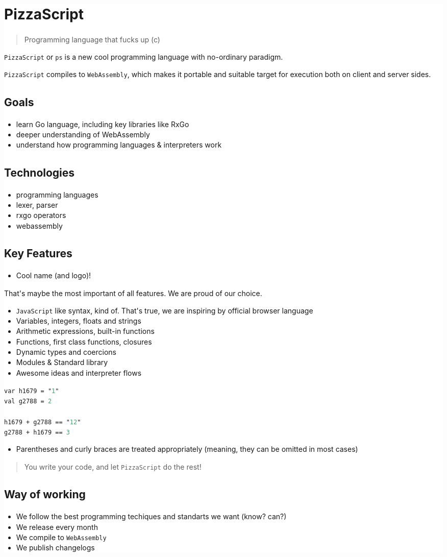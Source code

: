 # PizzaScript

> Programming language that fucks up (c)

`PizzaScript` or `ps` is a new cool programming language with no-ordinary paradigm. 

`PizzaScript` compiles to `WebAssembly`, which makes it portable and suitable target for execution both on client and server sides. 

## Goals

- learn Go language, including key libraries like RxGo
- deeper understanding of WebAssembly
- understand how programming languages & interpreters work

## Technologies

- programming languages 
- lexer, parser
- rxgo operators
- webassembly

## Key Features 

- Cool name (and logo)!

That's maybe the most important of all features. We are proud of our choice.

- `JavaScript` like syntax, kind of. That's true, we are inspiring by official browser language
- Variables, integers, floats and strings
- Arithmetic expressions, built-in functions
- Functions, first class functions, closures
- Dynamic types and coercions
- Modules & Standard library
- Awesome ideas and interpreter flows

```ps
var h1679 = "1"
val g2788 = 2

h1679 + g2788 == "12"
g2788 + h1679 == 3
```

- Parentheses and curly braces are treated appropriately (meaning, they can be omitted in most cases)

> You write your code, and let `PizzaScript` do the rest!

## Way of working

- We follow the best programming techiques and standarts we want (know? can?)
- We release every month
- We compile to `WebAssembly`
- We publish changelogs
